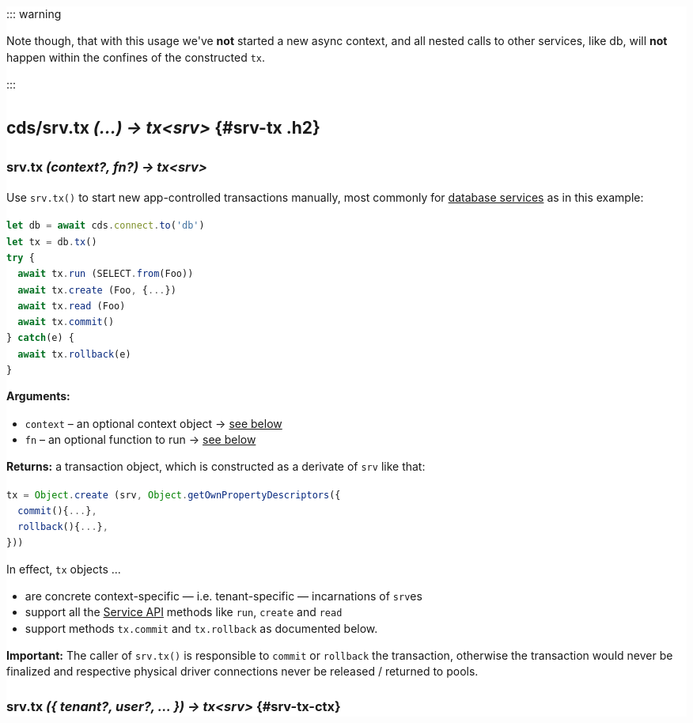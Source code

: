 ::: warning

Note though, that with this usage we've **not** started a new async context, and all nested calls to other services, like db, will **not** happen within the confines of the constructed `tx`.

:::





## cds/srv.tx  <i>  (...) → tx\<srv\> </i> {#srv-tx  .h2}


### srv.tx  <i>  (context?, fn?) → tx\<srv\> </i>


Use `srv.tx()` to start new app-controlled transactions manually, most commonly for [database services](databases) as in this example:

```js
let db = await cds.connect.to('db')
let tx = db.tx()
try {
  await tx.run (SELECT.from(Foo))
  await tx.create (Foo, {...})
  await tx.read (Foo)
  await tx.commit()
} catch(e) {
  await tx.rollback(e)
}
```

**Arguments:**

* `context` – an optional context object → [see below](#srv-tx-ctx)
* `fn` – an optional function to run → [see below](#srv-tx-fn)

**Returns:** a transaction object, which is constructed as a derivate of `srv` like that:

```js
tx = Object.create (srv, Object.getOwnPropertyDescriptors({
  commit(){...},
  rollback(){...},
}))
```

In effect, `tx` objects ...

* are concrete context-specific — i.e. tenant-specific — incarnations of `srv`es
* support all the [Service API](core-services) methods like `run`, `create` and `read`
* support methods `tx.commit` and `tx.rollback` as documented below.

**Important:** The caller of `srv.tx()` is responsible to `commit` or `rollback` the transaction, otherwise the transaction would never be finalized and respective physical driver connections never be released / returned to pools.

### srv.tx  <i>  ({ tenant?, user?, ... }) → tx\<srv\> </i> {#srv-tx-ctx}
